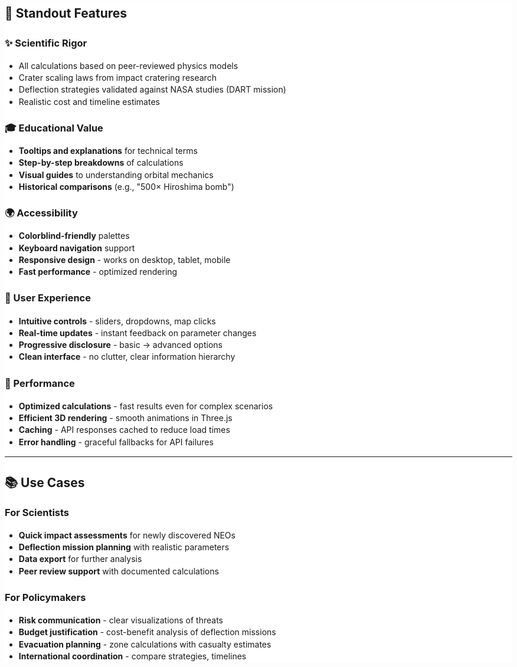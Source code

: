 
## 🌟 Standout Features

### ✨ Scientific Rigor
- All calculations based on peer-reviewed physics models
- Crater scaling laws from impact cratering research
- Deflection strategies validated against NASA studies (DART mission)
- Realistic cost and timeline estimates

### 🎓 Educational Value
- **Tooltips and explanations** for technical terms
- **Step-by-step breakdowns** of calculations
- **Visual guides** to understanding orbital mechanics
- **Historical comparisons** (e.g., "500× Hiroshima bomb")

### 🌍 Accessibility
- **Colorblind-friendly** palettes
- **Keyboard navigation** support
- **Responsive design** - works on desktop, tablet, mobile
- **Fast performance** - optimized rendering

### 🎨 User Experience
- **Intuitive controls** - sliders, dropdowns, map clicks
- **Real-time updates** - instant feedback on parameter changes
- **Progressive disclosure** - basic → advanced options
- **Clean interface** - no clutter, clear information hierarchy

### 🚀 Performance
- **Optimized calculations** - fast results even for complex scenarios
- **Efficient 3D rendering** - smooth animations in Three.js
- **Caching** - API responses cached to reduce load times
- **Error handling** - graceful fallbacks for API failures

---

## 📚 Use Cases

### For Scientists
- **Quick impact assessments** for newly discovered NEOs
- **Deflection mission planning** with realistic parameters
- **Data export** for further analysis
- **Peer review support** with documented calculations

### For Policymakers
- **Risk communication** - clear visualizations of threats
- **Budget justification** - cost-benefit analysis of deflection missions
- **Evacuation planning** - zone calculations with casualty estimates
- **International coordination** - compare strategies, timelines
